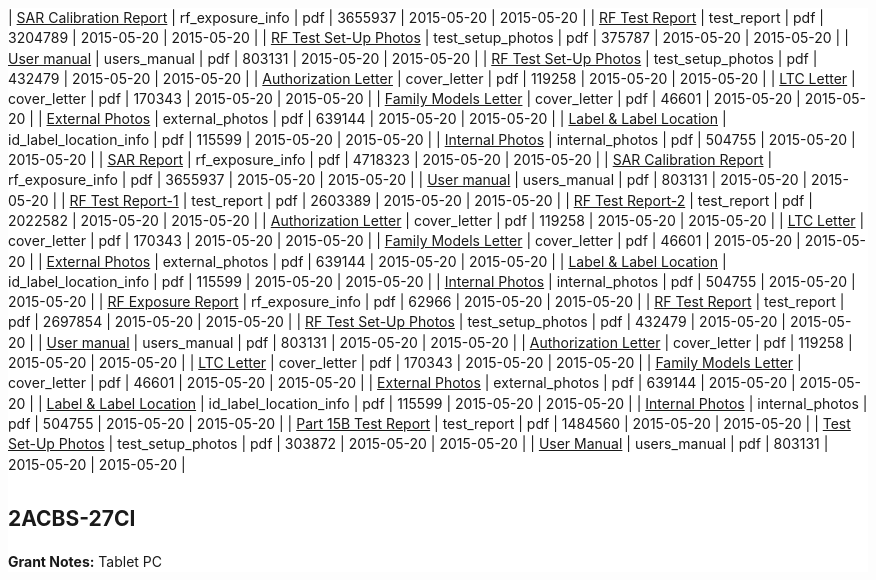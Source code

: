 | [SAR Calibration Report](2ACBS-3G5/7e20ad994a86705aca0de00e992e8a32/2619278.pdf) | rf_exposure_info | pdf | 3655937 | 2015-05-20 | 2015-05-20 |
| [RF Test Report](2ACBS-3G5/7e20ad994a86705aca0de00e992e8a32/2619304.pdf) | test_report | pdf | 3204789 | 2015-05-20 | 2015-05-20 |
| [RF Test Set-Up Photos](2ACBS-3G5/7e20ad994a86705aca0de00e992e8a32/2619306.pdf) | test_setup_photos | pdf | 375787 | 2015-05-20 | 2015-05-20 |
| [User manual](2ACBS-3G5/7e20ad994a86705aca0de00e992e8a32/2619308.pdf) | users_manual | pdf | 803131 | 2015-05-20 | 2015-05-20 |
| [RF Test Set-Up Photos](2ACBS-3G5/31ae511861e72857b3db6c0b9e3d659e/2619360.pdf) | test_setup_photos | pdf | 432479 | 2015-05-20 | 2015-05-20 |
| [Authorization Letter](2ACBS-3G5/31ae511861e72857b3db6c0b9e3d659e/2619267.pdf) | cover_letter | pdf | 119258 | 2015-05-20 | 2015-05-20 |
| [LTC Letter](2ACBS-3G5/31ae511861e72857b3db6c0b9e3d659e/2619268.pdf) | cover_letter | pdf | 170343 | 2015-05-20 | 2015-05-20 |
| [Family Models Letter](2ACBS-3G5/31ae511861e72857b3db6c0b9e3d659e/2619269.pdf) | cover_letter | pdf | 46601 | 2015-05-20 | 2015-05-20 |
| [External Photos](2ACBS-3G5/31ae511861e72857b3db6c0b9e3d659e/2619270.pdf) | external_photos | pdf | 639144 | 2015-05-20 | 2015-05-20 |
| [Label & Label Location](2ACBS-3G5/31ae511861e72857b3db6c0b9e3d659e/2619271.pdf) | id_label_location_info | pdf | 115599 | 2015-05-20 | 2015-05-20 |
| [Internal Photos](2ACBS-3G5/31ae511861e72857b3db6c0b9e3d659e/2619272.pdf) | internal_photos | pdf | 504755 | 2015-05-20 | 2015-05-20 |
| [SAR Report](2ACBS-3G5/31ae511861e72857b3db6c0b9e3d659e/2619276.pdf) | rf_exposure_info | pdf | 4718323 | 2015-05-20 | 2015-05-20 |
| [SAR Calibration Report](2ACBS-3G5/31ae511861e72857b3db6c0b9e3d659e/2619278.pdf) | rf_exposure_info | pdf | 3655937 | 2015-05-20 | 2015-05-20 |
| [User manual](2ACBS-3G5/31ae511861e72857b3db6c0b9e3d659e/2619308.pdf) | users_manual | pdf | 803131 | 2015-05-20 | 2015-05-20 |
| [RF Test Report-1](2ACBS-3G5/31ae511861e72857b3db6c0b9e3d659e/2619359.pdf) | test_report | pdf | 2603389 | 2015-05-20 | 2015-05-20 |
| [RF Test Report-2](2ACBS-3G5/31ae511861e72857b3db6c0b9e3d659e/2619362.pdf) | test_report | pdf | 2022582 | 2015-05-20 | 2015-05-20 |
| [Authorization Letter](2ACBS-3G5/7e4e1ca8810e392e1b65712a81c420a0/2619267.pdf) | cover_letter | pdf | 119258 | 2015-05-20 | 2015-05-20 |
| [LTC Letter](2ACBS-3G5/7e4e1ca8810e392e1b65712a81c420a0/2619268.pdf) | cover_letter | pdf | 170343 | 2015-05-20 | 2015-05-20 |
| [Family Models Letter](2ACBS-3G5/7e4e1ca8810e392e1b65712a81c420a0/2619269.pdf) | cover_letter | pdf | 46601 | 2015-05-20 | 2015-05-20 |
| [External Photos](2ACBS-3G5/7e4e1ca8810e392e1b65712a81c420a0/2619270.pdf) | external_photos | pdf | 639144 | 2015-05-20 | 2015-05-20 |
| [Label & Label Location](2ACBS-3G5/7e4e1ca8810e392e1b65712a81c420a0/2619271.pdf) | id_label_location_info | pdf | 115599 | 2015-05-20 | 2015-05-20 |
| [Internal Photos](2ACBS-3G5/7e4e1ca8810e392e1b65712a81c420a0/2619272.pdf) | internal_photos | pdf | 504755 | 2015-05-20 | 2015-05-20 |
| [RF Exposure Report](2ACBS-3G5/7e4e1ca8810e392e1b65712a81c420a0/2619387.pdf) | rf_exposure_info | pdf | 62966 | 2015-05-20 | 2015-05-20 |
| [RF Test Report](2ACBS-3G5/7e4e1ca8810e392e1b65712a81c420a0/2619389.pdf) | test_report | pdf | 2697854 | 2015-05-20 | 2015-05-20 |
| [RF Test Set-Up Photos](2ACBS-3G5/7e4e1ca8810e392e1b65712a81c420a0/2619360.pdf) | test_setup_photos | pdf | 432479 | 2015-05-20 | 2015-05-20 |
| [User manual](2ACBS-3G5/7e4e1ca8810e392e1b65712a81c420a0/2619308.pdf) | users_manual | pdf | 803131 | 2015-05-20 | 2015-05-20 |
| [Authorization Letter](2ACBS-3G5/d4b6b18f2ec2d91ecd919593245ab1a5/2619267.pdf) | cover_letter | pdf | 119258 | 2015-05-20 | 2015-05-20 |
| [LTC Letter](2ACBS-3G5/d4b6b18f2ec2d91ecd919593245ab1a5/2619268.pdf) | cover_letter | pdf | 170343 | 2015-05-20 | 2015-05-20 |
| [Family Models Letter](2ACBS-3G5/d4b6b18f2ec2d91ecd919593245ab1a5/2619269.pdf) | cover_letter | pdf | 46601 | 2015-05-20 | 2015-05-20 |
| [External Photos](2ACBS-3G5/d4b6b18f2ec2d91ecd919593245ab1a5/2619270.pdf) | external_photos | pdf | 639144 | 2015-05-20 | 2015-05-20 |
| [Label & Label Location](2ACBS-3G5/d4b6b18f2ec2d91ecd919593245ab1a5/2619271.pdf) | id_label_location_info | pdf | 115599 | 2015-05-20 | 2015-05-20 |
| [Internal Photos](2ACBS-3G5/d4b6b18f2ec2d91ecd919593245ab1a5/2619272.pdf) | internal_photos | pdf | 504755 | 2015-05-20 | 2015-05-20 |
| [Part 15B Test Report](2ACBS-3G5/d4b6b18f2ec2d91ecd919593245ab1a5/2619412.pdf) | test_report | pdf | 1484560 | 2015-05-20 | 2015-05-20 |
| [Test Set-Up Photos](2ACBS-3G5/d4b6b18f2ec2d91ecd919593245ab1a5/2619413.pdf) | test_setup_photos | pdf | 303872 | 2015-05-20 | 2015-05-20 |
| [User Manual](2ACBS-3G5/d4b6b18f2ec2d91ecd919593245ab1a5/2619308.pdf) | users_manual | pdf | 803131 | 2015-05-20 | 2015-05-20 |
## 2ACBS-27CI
**Grant Notes:** Tablet PC
